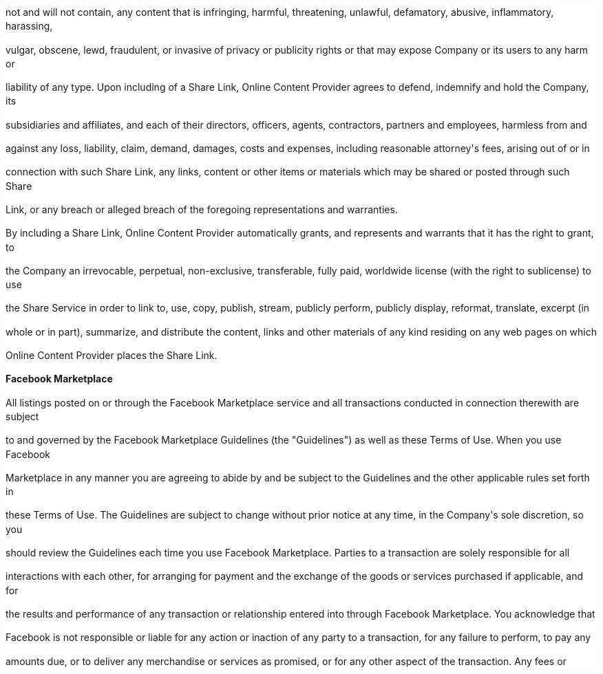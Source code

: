 not and will not contain, any content that is infringing, harmful, threatening, unlawful, defamatory, abusive, inflammatory, harassing,

vulgar, obscene, lewd, fraudulent, or invasive of privacy or publicity rights or that may expose Company or its users to any harm or

liability of any type. Upon including of a Share Link, Online Content Provider agrees to defend, indemnify and hold the Company, its

subsidiaries and affiliates, and each of their directors, officers, agents, contractors, partners and employees, harmless from and

against any loss, liability, claim, demand, damages, costs and expenses, including reasonable attorney's fees, arising out of or in

connection with such Share Link, any links, content or other items or materials which may be shared or posted through such Share

Link, or any breach or alleged breach of the foregoing representations and warranties.

By including a Share Link, Online Content Provider automatically grants, and represents and warrants that it has the right to grant, to

the Company an irrevocable, perpetual, non-exclusive, transferable, fully paid, worldwide license (with the right to sublicense) to use

the Share Service in order to link to, use, copy, publish, stream, publicly perform, publicly display, reformat, translate, excerpt (in

whole or in part), summarize, and distribute the content, links and other materials of any kind residing on any web pages on which

Online Content Provider places the Share Link.

**Facebook Marketplace**

All listings posted on or through the Facebook Marketplace service and all transactions conducted in connection therewith are subject

to and governed by the Facebook Marketplace Guidelines (the "Guidelines") as well as these Terms of Use. When you use Facebook

Marketplace in any manner you are agreeing to abide by and be subject to the Guidelines and the other applicable rules set forth in

these Terms of Use. The Guidelines are subject to change without prior notice at any time, in the Company's sole discretion, so you

should review the Guidelines each time you use Facebook Marketplace. Parties to a transaction are solely responsible for all

interactions with each other, for arranging for payment and the exchange of the goods or services purchased if applicable, and for

the results and performance of any transaction or relationship entered into through Facebook Marketplace. You acknowledge that

Facebook is not responsible or liable for any action or inaction of any party to a transaction, for any failure to perform, to pay any

amounts due, or to deliver any merchandise or services as promised, or for any other aspect of the transaction. Any fees or
